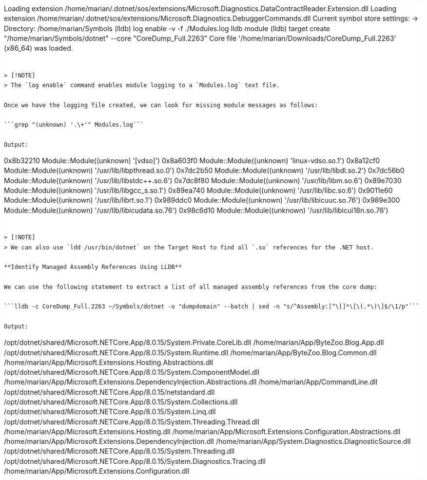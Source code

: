 Loading extension /home/marian/.dotnet/sos/extensions/Microsoft.Diagnostics.DataContractReader.Extension.dll
Loading extension /home/marian/.dotnet/sos/extensions/Microsoft.Diagnostics.DebuggerCommands.dll
Current symbol store settings:
-> Directory: /home/marian/Symbols
(lldb) log enable -v -f ./Modules.log lldb module
(lldb) target create "/home/marian/Symbols/dotnet" --core "CoreDump_Full.2263"
Core file '/home/marian/Downloads/CoreDump_Full.2263' (x86_64) was loaded.
```

> [!NOTE]
> The `log enable` command enables module logging to a `Modules.log` text file.

Once we have the logging file created, we can look for missing module messages as follows:

```grep "(unknown) '.\+'" Modules.log```

Output:
```
0x8b32210 Module::Module((unknown) '[vdso]')
0x8a603f0 Module::Module((unknown) 'linux-vdso.so.1')
0x8a12cf0 Module::Module((unknown) '/usr/lib/libpthread.so.0')
0x7dc2b50 Module::Module((unknown) '/usr/lib/libdl.so.2')
0x7dc56b0 Module::Module((unknown) '/usr/lib/libstdc++.so.6')
0x7dc8f80 Module::Module((unknown) '/usr/lib/libm.so.6')
0x89e7030 Module::Module((unknown) '/usr/lib/libgcc_s.so.1')
0x89ea740 Module::Module((unknown) '/usr/lib/libc.so.6')
0x9011e60 Module::Module((unknown) '/usr/lib/librt.so.1')
0x989ddc0 Module::Module((unknown) '/usr/lib/libicuuc.so.76')
0x989e300 Module::Module((unknown) '/usr/lib/libicudata.so.76')
0x98c6d10 Module::Module((unknown) '/usr/lib/libicui18n.so.76')
```

> [!NOTE]
> We can also use `ldd /usr/bin/dotnet` on the Target Host to find all `.so` references for the .NET host.

**Identify Managed Assembly References Using LLDB**

We can use the following statement to extract a list of all managed assembly references from the core dump:

```lldb -c CoreDump_Full.2263 ~/Symbols/dotnet -o "dumpdomain" --batch | sed -n "s/^Assembly:[^\[]*\[\(.*\)\]$/\1/p"```

Output:
```
/opt/dotnet/shared/Microsoft.NETCore.App/8.0.15/System.Private.CoreLib.dll
/home/marian/App/ByteZoo.Blog.App.dll
/opt/dotnet/shared/Microsoft.NETCore.App/8.0.15/System.Runtime.dll
/home/marian/App/ByteZoo.Blog.Common.dll
/home/marian/App/Microsoft.Extensions.Hosting.Abstractions.dll
/opt/dotnet/shared/Microsoft.NETCore.App/8.0.15/System.ComponentModel.dll
/home/marian/App/Microsoft.Extensions.DependencyInjection.Abstractions.dll
/home/marian/App/CommandLine.dll
/opt/dotnet/shared/Microsoft.NETCore.App/8.0.15/netstandard.dll
/opt/dotnet/shared/Microsoft.NETCore.App/8.0.15/System.Collections.dll
/opt/dotnet/shared/Microsoft.NETCore.App/8.0.15/System.Linq.dll
/opt/dotnet/shared/Microsoft.NETCore.App/8.0.15/System.Threading.Thread.dll
/home/marian/App/Microsoft.Extensions.Hosting.dll
/home/marian/App/Microsoft.Extensions.Configuration.Abstractions.dll
/home/marian/App/Microsoft.Extensions.DependencyInjection.dll
/home/marian/App/System.Diagnostics.DiagnosticSource.dll
/opt/dotnet/shared/Microsoft.NETCore.App/8.0.15/System.Threading.dll
/opt/dotnet/shared/Microsoft.NETCore.App/8.0.15/System.Diagnostics.Tracing.dll
/home/marian/App/Microsoft.Extensions.Configuration.dll